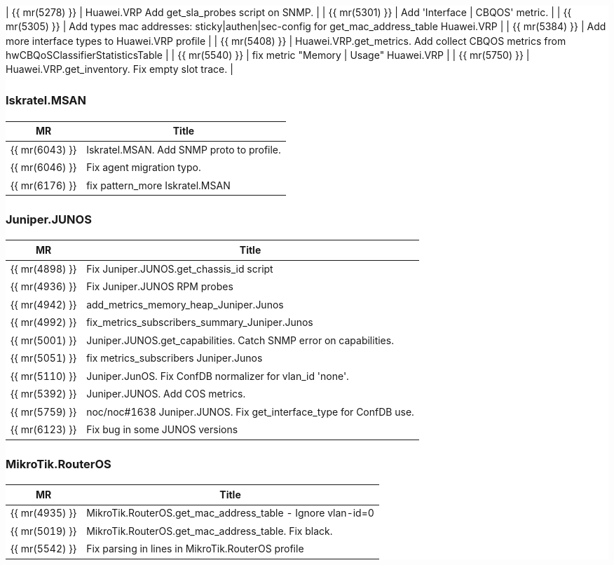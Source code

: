 | {{ mr(5278) }} | Huawei.VRP Add get_sla_probes script on SNMP.                                            |
| {{ mr(5301) }} | Add 'Interface \| CBQOS' metric.                                                         |
| {{ mr(5305) }} | Add types mac addresses: sticky\|authen\|sec-config for get_mac_address_table Huawei.VRP |
| {{ mr(5384) }} | Add more interface types to Huawei.VRP profile                                           |
| {{ mr(5408) }} | Huawei.VRP.get_metrics. Add collect CBQOS metrics from hwCBQoSClassifierStatisticsTable  |
| {{ mr(5540) }} | fix metric "Memory \| Usage" Huawei.VRP                                                  |
| {{ mr(5750) }} | Huawei.VRP.get_inventory. Fix empty slot trace.                                          |


### Iskratel.MSAN
| MR             | Title                                     |
| -------------- | ----------------------------------------- |
| {{ mr(6043) }} | Iskratel.MSAN. Add SNMP proto to profile. |
| {{ mr(6046) }} | Fix agent migration typo.                 |
| {{ mr(6176) }} | fix pattern_more Iskratel.MSAN            |


### Juniper.JUNOS
| MR             | Title                                                              |
| -------------- | ------------------------------------------------------------------ |
| {{ mr(4898) }} | Fix Juniper.JUNOS.get_chassis_id script                            |
| {{ mr(4936) }} | Fix Juniper.JUNOS RPM probes                                       |
| {{ mr(4942) }} | add_metrics_memory_heap_Juniper.Junos                              |
| {{ mr(4992) }} | fix_metrics_subscribers_summary_Juniper.Junos                      |
| {{ mr(5001) }} | Juniper.JUNOS.get_capabilities. Catch SNMP error on capabilities.  |
| {{ mr(5051) }} | fix metrics_subscribers Juniper.Junos                              |
| {{ mr(5110) }} | Juniper.JunOS. Fix ConfDB normalizer for vlan_id 'none'.           |
| {{ mr(5392) }} | Juniper.JUNOS. Add COS metrics.                                    |
| {{ mr(5759) }} | noc/noc#1638 Juniper.JUNOS. Fix get_interface_type for ConfDB use. |
| {{ mr(6123) }} | Fix bug in some JUNOS versions                                     |


### MikroTik.RouterOS
| MR             | Title                                                      |
| -------------- | ---------------------------------------------------------- |
| {{ mr(4935) }} | MikroTik.RouterOS.get_mac_address_table - Ignore vlan-id=0 |
| {{ mr(5019) }} | MikroTik.RouterOS.get_mac_address_table. Fix black.        |
| {{ mr(5542) }} | Fix parsing in lines in MikroTik.RouterOS profile          |
